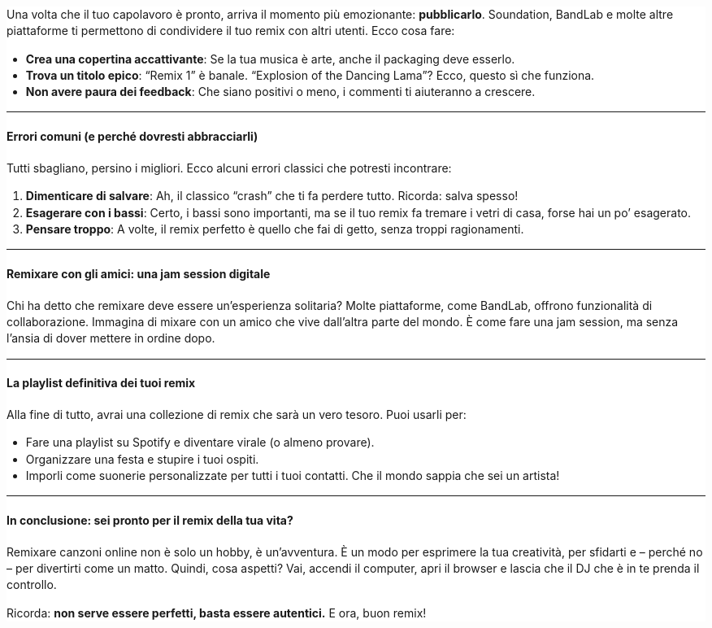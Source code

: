 Una volta che il tuo capolavoro è pronto, arriva il momento più emozionante: **pubblicarlo**. Soundation, BandLab e molte altre piattaforme ti permettono di condividere il tuo remix con altri utenti. Ecco cosa fare:
- **Crea una copertina accattivante**: Se la tua musica è arte, anche il packaging deve esserlo.
- **Trova un titolo epico**: “Remix 1” è banale. “Explosion of the Dancing Lama”? Ecco, questo sì che funziona.
- **Non avere paura dei feedback**: Che siano positivi o meno, i commenti ti aiuteranno a crescere.

---

#### Errori comuni (e perché dovresti abbracciarli)

Tutti sbagliano, persino i migliori. Ecco alcuni errori classici che potresti incontrare:
1. **Dimenticare di salvare**: Ah, il classico “crash” che ti fa perdere tutto. Ricorda: salva spesso!
2. **Esagerare con i bassi**: Certo, i bassi sono importanti, ma se il tuo remix fa tremare i vetri di casa, forse hai un po’ esagerato.
3. **Pensare troppo**: A volte, il remix perfetto è quello che fai di getto, senza troppi ragionamenti.

---

#### Remixare con gli amici: una jam session digitale

Chi ha detto che remixare deve essere un’esperienza solitaria? Molte piattaforme, come BandLab, offrono funzionalità di collaborazione. Immagina di mixare con un amico che vive dall’altra parte del mondo. È come fare una jam session, ma senza l’ansia di dover mettere in ordine dopo.

---

#### La playlist definitiva dei tuoi remix

Alla fine di tutto, avrai una collezione di remix che sarà un vero tesoro. Puoi usarli per:
- Fare una playlist su Spotify e diventare virale (o almeno provare).
- Organizzare una festa e stupire i tuoi ospiti.
- Imporli come suonerie personalizzate per tutti i tuoi contatti. Che il mondo sappia che sei un artista!

---

#### In conclusione: sei pronto per il remix della tua vita?

Remixare canzoni online non è solo un hobby, è un’avventura. È un modo per esprimere la tua creatività, per sfidarti e – perché no – per divertirti come un matto. Quindi, cosa aspetti? Vai, accendi il computer, apri il browser e lascia che il DJ che è in te prenda il controllo.

Ricorda: **non serve essere perfetti, basta essere autentici.** E ora, buon remix!
```
